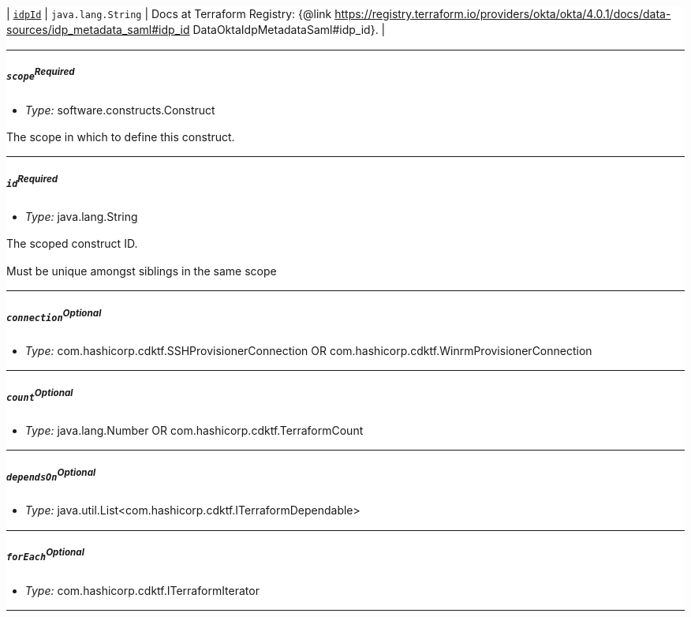 | <code><a href="#@cdktf/provider-okta.dataOktaIdpMetadataSaml.DataOktaIdpMetadataSaml.Initializer.parameter.idpId">idpId</a></code> | <code>java.lang.String</code> | Docs at Terraform Registry: {@link https://registry.terraform.io/providers/okta/okta/4.0.1/docs/data-sources/idp_metadata_saml#idp_id DataOktaIdpMetadataSaml#idp_id}. |

---

##### `scope`<sup>Required</sup> <a name="scope" id="@cdktf/provider-okta.dataOktaIdpMetadataSaml.DataOktaIdpMetadataSaml.Initializer.parameter.scope"></a>

- *Type:* software.constructs.Construct

The scope in which to define this construct.

---

##### `id`<sup>Required</sup> <a name="id" id="@cdktf/provider-okta.dataOktaIdpMetadataSaml.DataOktaIdpMetadataSaml.Initializer.parameter.id"></a>

- *Type:* java.lang.String

The scoped construct ID.

Must be unique amongst siblings in the same scope

---

##### `connection`<sup>Optional</sup> <a name="connection" id="@cdktf/provider-okta.dataOktaIdpMetadataSaml.DataOktaIdpMetadataSaml.Initializer.parameter.connection"></a>

- *Type:* com.hashicorp.cdktf.SSHProvisionerConnection OR com.hashicorp.cdktf.WinrmProvisionerConnection

---

##### `count`<sup>Optional</sup> <a name="count" id="@cdktf/provider-okta.dataOktaIdpMetadataSaml.DataOktaIdpMetadataSaml.Initializer.parameter.count"></a>

- *Type:* java.lang.Number OR com.hashicorp.cdktf.TerraformCount

---

##### `dependsOn`<sup>Optional</sup> <a name="dependsOn" id="@cdktf/provider-okta.dataOktaIdpMetadataSaml.DataOktaIdpMetadataSaml.Initializer.parameter.dependsOn"></a>

- *Type:* java.util.List<com.hashicorp.cdktf.ITerraformDependable>

---

##### `forEach`<sup>Optional</sup> <a name="forEach" id="@cdktf/provider-okta.dataOktaIdpMetadataSaml.DataOktaIdpMetadataSaml.Initializer.parameter.forEach"></a>

- *Type:* com.hashicorp.cdktf.ITerraformIterator

---